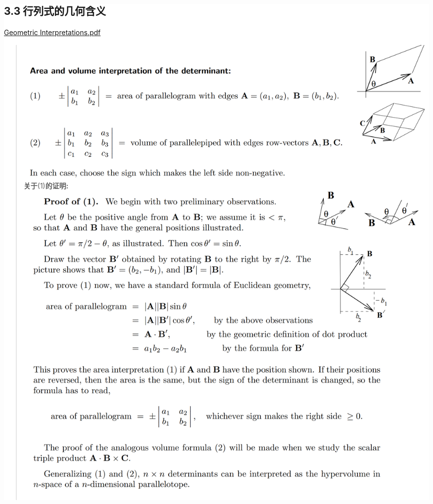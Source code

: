 



## 3.3 行列式的几何含义
[Geometric Interpretations.pdf](https://www.yuque.com/attachments/yuque/0/2022/pdf/12393765/1658716200469-5c845d8a-6ed5-4c35-90fb-362029f45813.pdf)
> ![image.png](./PART_A__向量_行列式和平面.assets/20230302_1038099420.png)
> **关于**$(1)$**的证明:**
> ![image.png](./PART_A__向量_行列式和平面.assets/20230302_1038103394.png)
